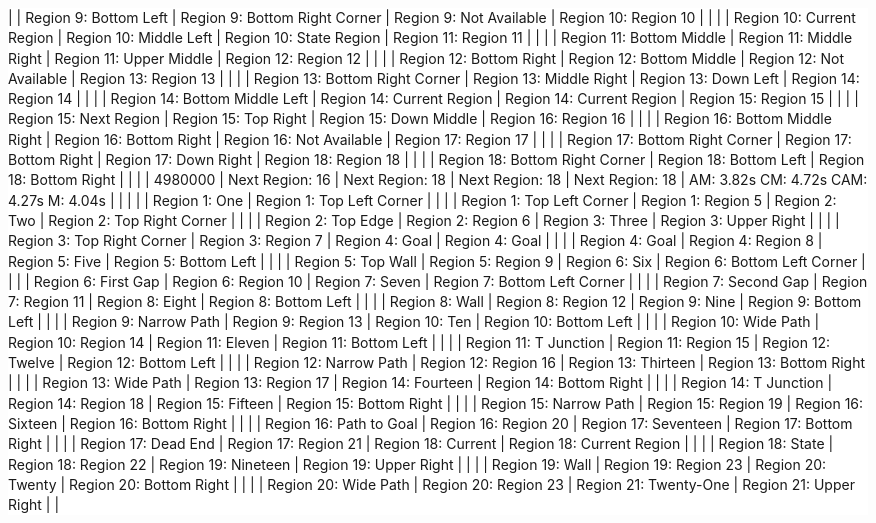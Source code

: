 |            | Region 9: Bottom Left          | Region 9: Bottom Right Corner | Region 9: Not Available        | Region 10: Region 10         |                                         |
|            | Region 10: Current Region      | Region 10: Middle Left        | Region 10: State Region        | Region 11: Region 11         |                                         |
|            | Region 11: Bottom Middle       | Region 11: Middle Right       | Region 11: Upper Middle        | Region 12: Region 12         |                                         |
|            | Region 12: Bottom Right        | Region 12: Bottom Middle      | Region 12: Not Available       | Region 13: Region 13         |                                         |
|            | Region 13: Bottom Right Corner | Region 13: Middle Right       | Region 13: Down Left           | Region 14: Region 14         |                                         |
|            | Region 14: Bottom Middle Left  | Region 14: Current Region     | Region 14: Current Region      | Region 15: Region 15         |                                         |
|            | Region 15: Next Region         | Region 15: Top Right          | Region 15: Down Middle         | Region 16: Region 16         |                                         |
|            | Region 16: Bottom Middle Right | Region 16: Bottom Right       | Region 16: Not Available       | Region 17: Region 17         |                                         |
|            | Region 17: Bottom Right Corner | Region 17: Bottom Right       | Region 17: Down Right          | Region 18: Region 18         |                                         |
|            | Region 18: Bottom Right Corner | Region 18: Bottom Left        | Region 18: Bottom Right        |                              |                                         |
|    4980000 | Next Region: 16                | Next Region: 18               | Next Region: 18                | Next Region: 18              | AM: 3.82s CM: 4.72s CAM: 4.27s M: 4.04s |
|            |                                |                               | Region 1: One                  | Region 1: Top Left Corner    |                                         |
|            | Region 1: Top Left Corner      | Region 1: Region 5            | Region 2: Two                  | Region 2: Top Right Corner   |                                         |
|            | Region 2: Top Edge             | Region 2: Region 6            | Region 3: Three                | Region 3: Upper Right        |                                         |
|            | Region 3: Top Right Corner     | Region 3: Region 7            | Region 4: Goal                 | Region 4: Goal               |                                         |
|            | Region 4: Goal                 | Region 4: Region 8            | Region 5: Five                 | Region 5: Bottom Left        |                                         |
|            | Region 5: Top Wall             | Region 5: Region 9            | Region 6: Six                  | Region 6: Bottom Left Corner |                                         |
|            | Region 6: First Gap            | Region 6: Region 10           | Region 7: Seven                | Region 7: Bottom Left Corner |                                         |
|            | Region 7: Second Gap           | Region 7: Region 11           | Region 8: Eight                | Region 8: Bottom Left        |                                         |
|            | Region 8: Wall                 | Region 8: Region 12           | Region 9: Nine                 | Region 9: Bottom Left        |                                         |
|            | Region 9: Narrow Path          | Region 9: Region 13           | Region 10: Ten                 | Region 10: Bottom Left       |                                         |
|            | Region 10: Wide Path           | Region 10: Region 14          | Region 11: Eleven              | Region 11: Bottom Left       |                                         |
|            | Region 11: T Junction          | Region 11: Region 15          | Region 12: Twelve              | Region 12: Bottom Left       |                                         |
|            | Region 12: Narrow Path         | Region 12: Region 16          | Region 13: Thirteen            | Region 13: Bottom Right      |                                         |
|            | Region 13: Wide Path           | Region 13: Region 17          | Region 14: Fourteen            | Region 14: Bottom Right      |                                         |
|            | Region 14: T Junction          | Region 14: Region 18          | Region 15: Fifteen             | Region 15: Bottom Right      |                                         |
|            | Region 15: Narrow Path         | Region 15: Region 19          | Region 16: Sixteen             | Region 16: Bottom Right      |                                         |
|            | Region 16: Path to Goal        | Region 16: Region 20          | Region 17: Seventeen           | Region 17: Bottom Right      |                                         |
|            | Region 17: Dead End            | Region 17: Region 21          | Region 18: Current             | Region 18: Current Region    |                                         |
|            | Region 18: State               | Region 18: Region 22          | Region 19: Nineteen            | Region 19: Upper Right       |                                         |
|            | Region 19: Wall                | Region 19: Region 23          | Region 20: Twenty              | Region 20: Bottom Right      |                                         |
|            | Region 20: Wide Path           | Region 20: Region 23          | Region 21: Twenty-One          | Region 21: Upper Right       |                                         |